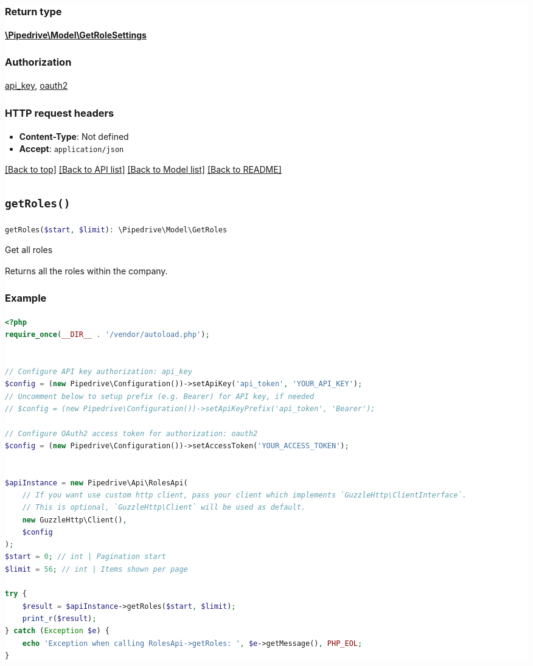 ### Return type

[**\Pipedrive\Model\GetRoleSettings**](../Model/GetRoleSettings.md)

### Authorization

[api_key](../../README.md#api_key), [oauth2](../../README.md#oauth2)

### HTTP request headers

- **Content-Type**: Not defined
- **Accept**: `application/json`

[[Back to top]](#) [[Back to API list]](../../README.md#endpoints)
[[Back to Model list]](../../README.md#models)
[[Back to README]](../../README.md)

## `getRoles()`

```php
getRoles($start, $limit): \Pipedrive\Model\GetRoles
```

Get all roles

Returns all the roles within the company.

### Example

```php
<?php
require_once(__DIR__ . '/vendor/autoload.php');


// Configure API key authorization: api_key
$config = (new Pipedrive\Configuration())->setApiKey('api_token', 'YOUR_API_KEY');
// Uncomment below to setup prefix (e.g. Bearer) for API key, if needed
// $config = (new Pipedrive\Configuration())->setApiKeyPrefix('api_token', 'Bearer');

// Configure OAuth2 access token for authorization: oauth2
$config = (new Pipedrive\Configuration())->setAccessToken('YOUR_ACCESS_TOKEN');


$apiInstance = new Pipedrive\Api\RolesApi(
    // If you want use custom http client, pass your client which implements `GuzzleHttp\ClientInterface`.
    // This is optional, `GuzzleHttp\Client` will be used as default.
    new GuzzleHttp\Client(),
    $config
);
$start = 0; // int | Pagination start
$limit = 56; // int | Items shown per page

try {
    $result = $apiInstance->getRoles($start, $limit);
    print_r($result);
} catch (Exception $e) {
    echo 'Exception when calling RolesApi->getRoles: ', $e->getMessage(), PHP_EOL;
}
```
